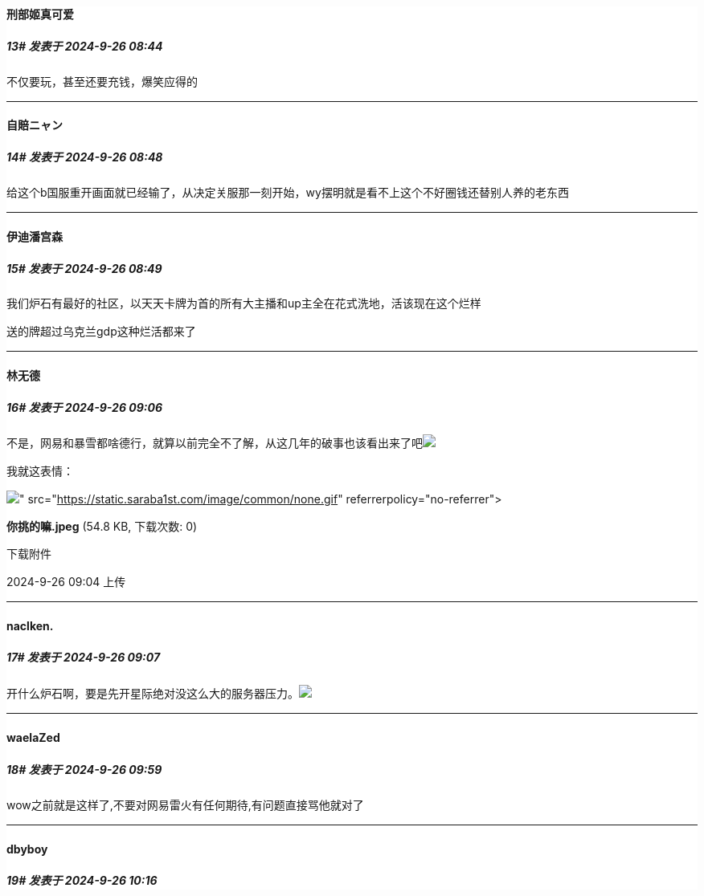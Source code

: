 ####  刑部姬真可爱  
##### 13#       发表于 2024-9-26 08:44

不仅要玩，甚至还要充钱，爆笑应得的

*****

####  自賠ニャン  
##### 14#       发表于 2024-9-26 08:48

给这个b国服重开画面就已经输了，从决定关服那一刻开始，wy摆明就是看不上这个不好圈钱还替别人养的老东西

*****

####  伊迪潘宫森  
##### 15#       发表于 2024-9-26 08:49

我们炉石有最好的社区，以天天卡牌为首的所有大主播和up主全在花式洗地，活该现在这个烂样

送的牌超过乌克兰gdp这种烂活都来了

*****

####  林无德  
##### 16#       发表于 2024-9-26 09:06

不是，网易和暴雪都啥德行，就算以前完全不了解，从这几年的破事也该看出来了吧<img src="https://static.saraba1st.com/image/smiley/face2017/067.png" referrerpolicy="no-referrer">

我就这表情：

<img src="https://img.saraba1st.com/forum/202409/26/090430d5l0jqnx51onmqoa.jpeg" referrerpolicy="no-referrer">" src="https://static.saraba1st.com/image/common/none.gif" referrerpolicy="no-referrer">

<strong>你挑的嘛.jpeg</strong> (54.8 KB, 下载次数: 0)

下载附件

2024-9-26 09:04 上传

*****

####  naclken.  
##### 17#       发表于 2024-9-26 09:07

开什么炉石啊，要是先开星际绝对没这么大的服务器压力。<img src="https://static.saraba1st.com/image/smiley/face2017/067.png" referrerpolicy="no-referrer">

*****

####  waelaZed  
##### 18#       发表于 2024-9-26 09:59

wow之前就是这样了,不要对网易雷火有任何期待,有问题直接骂他就对了

*****

####  dbyboy  
##### 19#       发表于 2024-9-26 10:16
